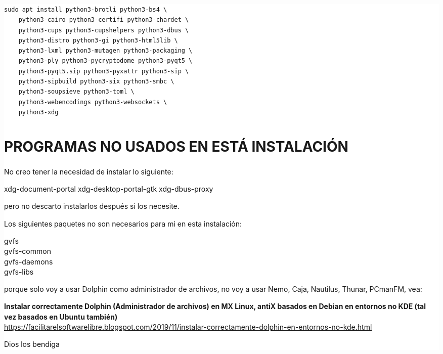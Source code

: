 ```
sudo apt install python3-brotli python3-bs4 \
    python3-cairo python3-certifi python3-chardet \
    python3-cups python3-cupshelpers python3-dbus \
    python3-distro python3-gi python3-html5lib \
    python3-lxml python3-mutagen python3-packaging \
    python3-ply python3-pycryptodome python3-pyqt5 \
    python3-pyqt5.sip python3-pyxattr python3-sip \
    python3-sipbuild python3-six python3-smbc \
    python3-soupsieve python3-toml \
    python3-webencodings python3-websockets \
    python3-xdg
```

# PROGRAMAS NO USADOS EN ESTÁ INSTALACIÓN
No creo tener la necesidad de instalar lo siguiente:

xdg-document-portal
xdg-desktop-portal-gtk
xdg-dbus-proxy

pero no descarto instalarlos después si los necesite.

Los siguientes paquetes no son necesarios para mi en esta instalación:

gvfs  
gvfs-common  
gvfs-daemons  
gvfs-libs

porque solo voy a usar Dolphin como administrador de archivos, no voy a usar Nemo, Caja, Nautilus, Thunar, PCmanFM, vea:

**Instalar correctamente Dolphin (Administrador de archivos) en MX Linux, antiX basados en Debian en entornos no KDE (tal vez basados en Ubuntu también)**  
https://facilitarelsoftwarelibre.blogspot.com/2019/11/instalar-correctamente-dolphin-en-entornos-no-kde.html

Dios los bendiga
